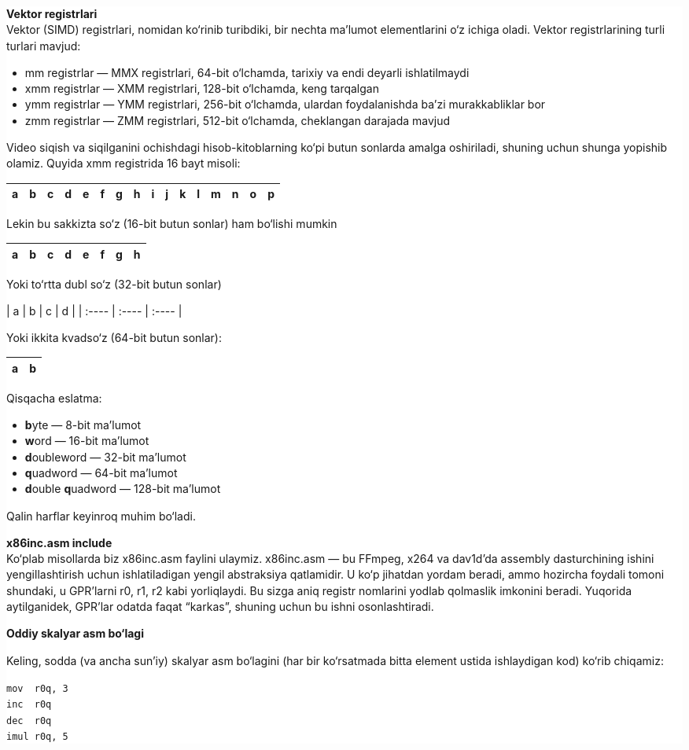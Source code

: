 **Vektor registrlari**  
Vektor (SIMD) registrlari, nomidan ko‘rinib turibdiki, bir nechta ma’lumot elementlarini o‘z ichiga oladi. Vektor registrlarining turli turlari mavjud:

* mm registrlar — MMX registrlari, 64-bit o‘lchamda, tarixiy va endi deyarli ishlatilmaydi  
* xmm registrlar — XMM registrlari, 128-bit o‘lchamda, keng tarqalgan  
* ymm registrlar — YMM registrlari, 256-bit o‘lchamda, ulardan foydalanishda ba’zi murakkabliklar bor   
* zmm registrlar — ZMM registrlari, 512-bit o‘lchamda, cheklangan darajada mavjud

Video siqish va siqilganini ochishdagi hisob-kitoblarning ko‘pi butun sonlarda amalga oshiriladi, shuning uchun shunga yopishib olamiz. Quyida xmm registrida 16 bayt misoli:

| a | b | c | d | e | f | g | h | i | j | k | l | m | n | o | p |
| :---- | :---- | :---- | :---- | :---- | :---- | :---- | :---- | :---- | :---- | :---- | :---- | :---- | :---- | :---- | :---- |

Lekin bu sakkizta so‘z (16-bit butun sonlar) ham bo‘lishi mumkin

| a | b | c | d | e | f | g | h |
| :---- | :---- | :---- | :---- | :---- | :---- | :---- | :---- |

Yoki to‘rtta dubl so‘z (32-bit butun sonlar)

| a | b | c | d |
| :---- | :---- | :---- |

Yoki ikkita kvadso‘z (64-bit butun sonlar):

| a | b |
| :---- | :---- |

Qisqacha eslatma:


* **b**yte — 8-bit ma’lumot  
* **w**ord — 16-bit ma’lumot  
* **d**oubleword — 32-bit ma’lumot  
* **q**uadword — 64-bit ma’lumot  
* **d**ouble **q**uadword — 128-bit ma’lumot

Qalin harflar keyinroq muhim bo‘ladi.

**x86inc.asm include**  
Ko‘plab misollarda biz x86inc.asm faylini ulaymiz. x86inc.asm — bu FFmpeg, x264 va dav1d’da assembly dasturchining ishini yengillashtirish uchun ishlatiladigan yengil abstraksiya qatlamidir. U ko‘p jihatdan yordam beradi, ammo hozircha foydali tomoni shundaki, u GPR’larni r0, r1, r2 kabi yorliqlaydi. Bu sizga aniq registr nomlarini yodlab qolmaslik imkonini beradi. Yuqorida aytilganidek, GPR’lar odatda faqat “karkas”, shuning uchun bu ishni osonlashtiradi.

**Oddiy skalyar asm bo‘lagi**

Keling, sodda (va ancha sun’iy) skalyar asm bo‘lagini (har bir ko‘rsatmada bitta element ustida ishlaydigan kod) ko‘rib chiqamiz:

```assembly
mov  r0q, 3  
inc  r0q  
dec  r0q  
imul r0q, 5
```

